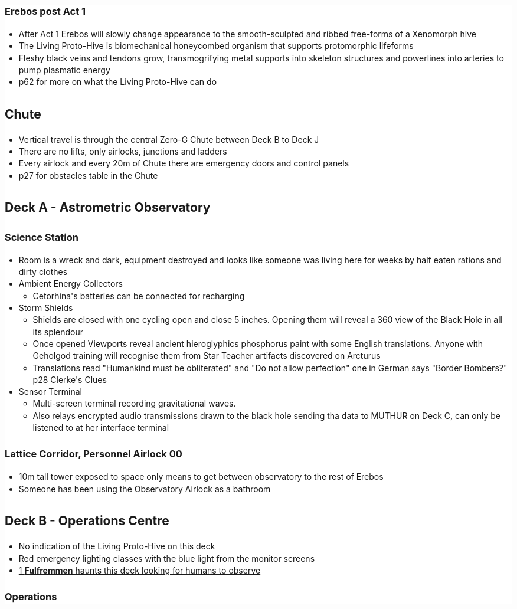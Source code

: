 ### Erebos post Act 1

- After Act 1 Erebos will slowly change appearance to the smooth-sculpted and ribbed free-forms of a Xenomorph hive
- The Living Proto-Hive is biomechanical honeycombed organism that supports protomorphic lifeforms
- Fleshy black veins and tendons grow, transmogrifying metal supports into skeleton structures and powerlines into arteries to pump plasmatic energy
- p62 for more on what the Living Proto-Hive can do

## Chute

- Vertical travel is through the central Zero-G Chute between Deck B to Deck J
- There are no lifts, only airlocks, junctions and ladders
- Every airlock and every 20m of Chute there are emergency doors and control panels
- p27 for obstacles table in the Chute

## Deck A - Astrometric Observatory

### Science Station

- Room is a wreck and dark, equipment destroyed and looks like someone was living here for weeks by half eaten rations and dirty clothes
- Ambient Energy Collectors
  - Cetorhina's batteries can be connected for recharging
- Storm Shields
  - Shields are closed with one cycling open and close 5 inches. Opening them will reveal a 360 view of the Black Hole in all its splendour
  - Once opened Viewports reveal ancient hieroglyphics phosphorus paint with some English translations. Anyone with Geholgod training will recognise them from Star Teacher artifacts discovered on Arcturus
  - Translations read "Humankind must be obliterated" and "Do not allow perfection" one in German says "Border Bombers?" p28 Clerke's Clues
- Sensor Terminal
  - Multi-screen terminal recording gravitational waves.
  - Also relays encrypted audio transmissions drawn to the black hole sending tha data to MUTHUR on Deck C, can only be listened to at her interface terminal

### Lattice Corridor, Personnel Airlock 00

- 10m tall tower exposed to space only means to get between observatory to the rest of Erebos
- Someone has been using the Observatory Airlock as a bathroom

## Deck B - Operations Centre

- No indication of the Living Proto-Hive on this deck
- Red emergency lighting classes with the blue light from the monitor screens
- [1 **Fulfremmen** haunts this deck looking for humans to observe](#perfect-aly)

### Operations
